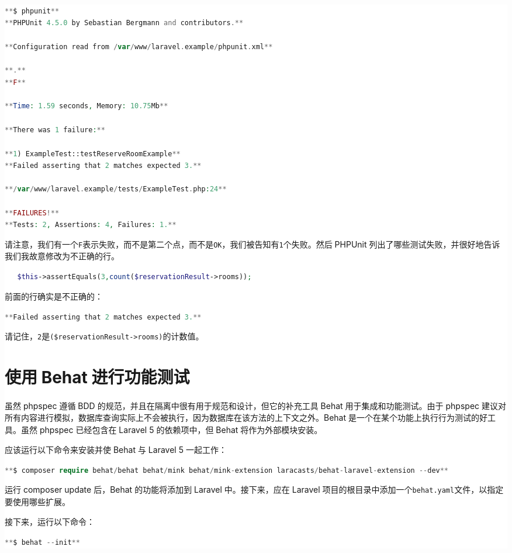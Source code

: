 ```php
**$ phpunit**
**PHPUnit 4.5.0 by Sebastian Bergmann and contributors.**

**Configuration read from /var/www/laravel.example/phpunit.xml**

**.**
**F**

**Time: 1.59 seconds, Memory: 10.75Mb**

**There was 1 failure:**

**1) ExampleTest::testReserveRoomExample**
**Failed asserting that 2 matches expected 3.**

**/var/www/laravel.example/tests/ExampleTest.php:24**

**FAILURES!** 
**Tests: 2, Assertions: 4, Failures: 1.**

```

请注意，我们有一个`F`表示失败，而不是第二个点，而不是`OK`，我们被告知有`1`个失败。然后 PHPUnit 列出了哪些测试失败，并很好地告诉我们我故意修改为不正确的行。

```php
   $this->assertEquals(3,count($reservationResult->rooms));
```

前面的行确实是不正确的：

```php
**Failed asserting that 2 matches expected 3.**

```

请记住，`2`是`($reservationResult->rooms)`的计数值。

# 使用 Behat 进行功能测试

虽然 phpspec 遵循 BDD 的规范，并且在隔离中很有用于规范和设计，但它的补充工具 Behat 用于集成和功能测试。由于 phpspec 建议对所有内容进行模拟，数据库查询实际上不会被执行，因为数据库在该方法的上下文之外。Behat 是一个在某个功能上执行行为测试的好工具。虽然 phpspec 已经包含在 Laravel 5 的依赖项中，但 Behat 将作为外部模块安装。

应该运行以下命令来安装并使 Behat 与 Laravel 5 一起工作：

```php
**$ composer require behat/behat behat/mink behat/mink-extension laracasts/behat-laravel-extension --dev**

```

运行 composer update 后，Behat 的功能将添加到 Laravel 中。接下来，应在 Laravel 项目的根目录中添加一个`behat.yaml`文件，以指定要使用哪些扩展。

接下来，运行以下命令：

```php
**$ behat --init**

```
